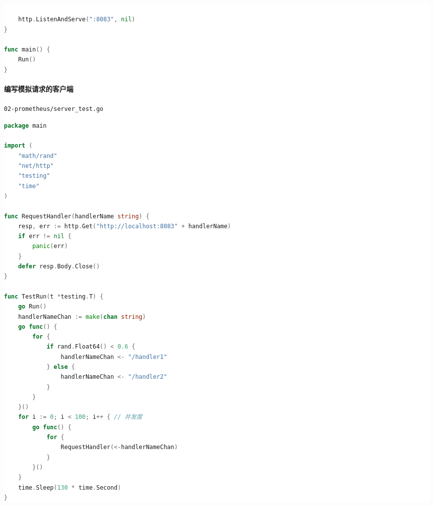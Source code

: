 ```go

	http.ListenAndServe(":8083", nil)
}

func main() {
	Run()
}
```

#### 编写模拟请求的客户端

`02-prometheus/server_test.go`

```go
package main

import (
	"math/rand"
	"net/http"
	"testing"
	"time"
)

func RequestHandler(handlerName string) {
	resp, err := http.Get("http://localhost:8083" + handlerName)
	if err != nil {
		panic(err)
	}
	defer resp.Body.Close()
}

func TestRun(t *testing.T) {
	go Run()
	handlerNameChan := make(chan string)
	go func() {
		for {
			if rand.Float64() < 0.6 {
				handlerNameChan <- "/handler1"
			} else {
				handlerNameChan <- "/handler2"
			}
		}
	}()
	for i := 0; i < 100; i++ { // 并发度
		go func() {
			for {
				RequestHandler(<-handlerNameChan)
			}
		}()
	}
	time.Sleep(130 * time.Second)
}
```
